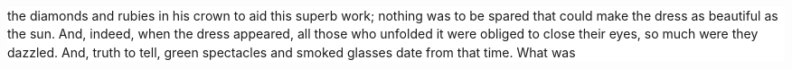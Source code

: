 the
diamonds
and
rubies
in
his
crown
to
aid
this
superb
work;
nothing
was
to
be
spared
that
could
make
the
dress
as
beautiful
as
the
sun.
And,
indeed,
when
the
dress
appeared,
all
those
who
unfolded
it
were
obliged
to
close
their
eyes,
so
much
were
they
dazzled.
And,
truth
to
tell,
green
spectacles
and
smoked
glasses
date
from
that
time.
What
was
